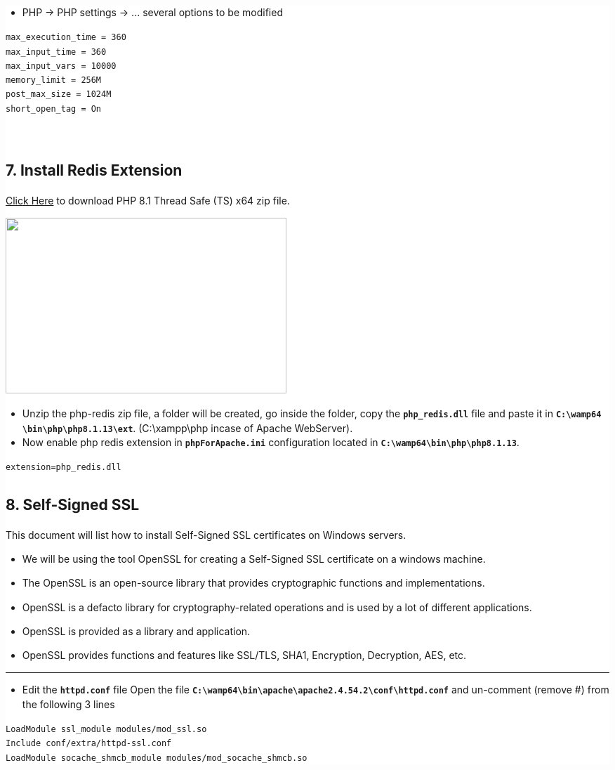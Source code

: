 - PHP -> PHP settings -> ... several options to be modified

```
max_execution_time = 360
max_input_time = 360
max_input_vars = 10000
memory_limit = 256M
post_max_size = 1024M
short_open_tag = On
```
<img src="https://raw.githubusercontent.com/ladybirdweb/faveo-server-images/master/_docs/installation/providers/enterprise/windows-images/Wamp-Images/PHP%20Setting.png" alt="" style=" width:500px">


<a id="7" name="7"></a>
## 7. Install Redis Extension

<a href="https://pecl.php.net/package/redis/5.3.7/windows" target="_blank" rel="noopener">Click Here</a> to download PHP 8.1 Thread Safe (TS) x64 zip file.

<img src="https://raw.githubusercontent.com/ladybirdweb/faveo-server-images/master/_docs/installation/providers/enterprise/windows-images/PHPredis.png" style=" width:400px ; height:250px ">

- Unzip the php-redis zip file, a folder will be created, go inside the folder, copy the <code><b>php_redis.dll</b></code> file and paste it in <code><b>C:\wamp64\bin\php\php8.1.13\ext</b></code>. (C:\xampp\php incase of Apache WebServer).
- Now enable php redis extension in <code><b>phpForApache.ini</b></code> configuration located in <code><b>C:\wamp64\bin\php\php8.1.13</b></code>.  

```
extension=php_redis.dll
```


<a id="8" name="8"></a>
## 8. Self-Signed SSL

This document will list how to install Self-Signed SSL certificates on Windows servers.

- We will be using the tool OpenSSL for creating a Self-Signed SSL certificate on a windows machine.

- The OpenSSL is an open-source library that provides cryptographic functions and implementations. 

- OpenSSL is a defacto library for cryptography-related operations and is used by a lot of different applications. 

- OpenSSL is provided as a library and application. 

- OpenSSL provides functions and features like SSL/TLS, SHA1, Encryption, Decryption, AES, etc.

---

- Edit the <code><b>httpd.conf</b></code> file Open the file <code><b>C:\wamp64\bin\apache\apache2.4.54.2\conf\httpd.conf</b></code> and un-comment (remove #) from the following 3 lines 



```
LoadModule ssl_module modules/mod_ssl.so
Include conf/extra/httpd-ssl.conf
LoadModule socache_shmcb_module modules/mod_socache_shmcb.so
```
